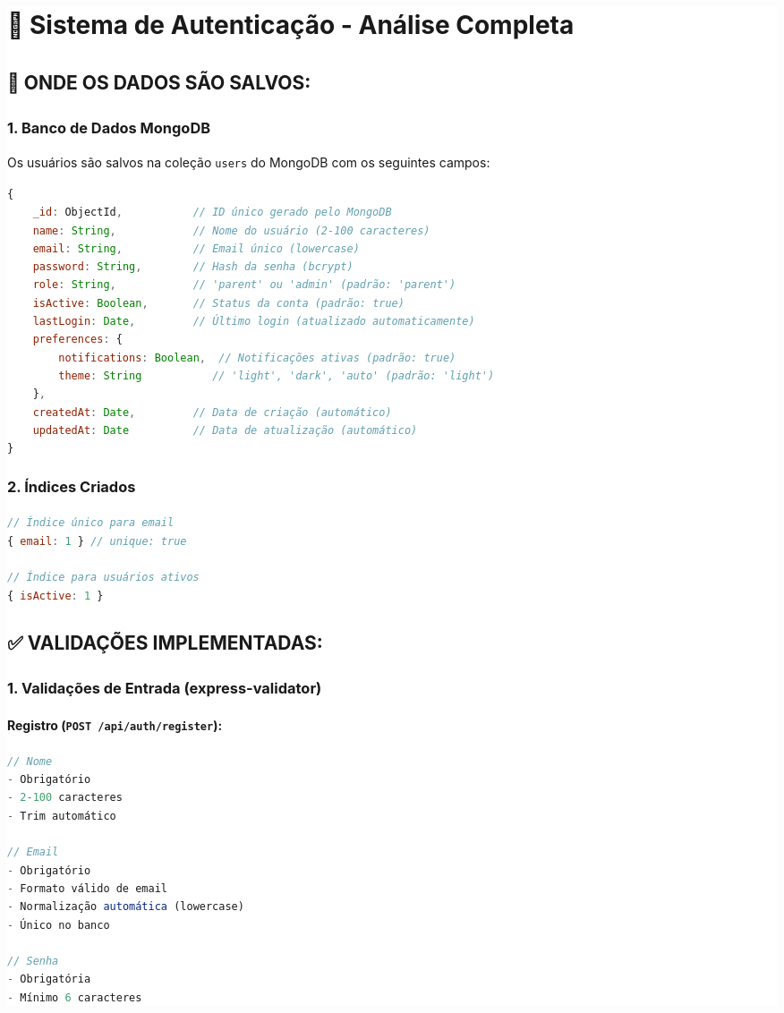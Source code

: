 # 🔐 Sistema de Autenticação - Análise Completa

## 📍 **ONDE OS DADOS SÃO SALVOS:**

### 1. **Banco de Dados MongoDB**
Os usuários são salvos na coleção `users` do MongoDB com os seguintes campos:

```javascript
{
    _id: ObjectId,           // ID único gerado pelo MongoDB
    name: String,            // Nome do usuário (2-100 caracteres)
    email: String,           // Email único (lowercase)
    password: String,        // Hash da senha (bcrypt)
    role: String,            // 'parent' ou 'admin' (padrão: 'parent')
    isActive: Boolean,       // Status da conta (padrão: true)
    lastLogin: Date,         // Último login (atualizado automaticamente)
    preferences: {
        notifications: Boolean,  // Notificações ativas (padrão: true)
        theme: String           // 'light', 'dark', 'auto' (padrão: 'light')
    },
    createdAt: Date,         // Data de criação (automático)
    updatedAt: Date          // Data de atualização (automático)
}
```

### 2. **Índices Criados**
```javascript
// Índice único para email
{ email: 1 } // unique: true

// Índice para usuários ativos
{ isActive: 1 }
```

## ✅ **VALIDAÇÕES IMPLEMENTADAS:**

### 1. **Validações de Entrada (express-validator)**

#### **Registro (`POST /api/auth/register`):**
```javascript
// Nome
- Obrigatório
- 2-100 caracteres
- Trim automático

// Email
- Obrigatório
- Formato válido de email
- Normalização automática (lowercase)
- Único no banco

// Senha
- Obrigatória
- Mínimo 6 caracteres
```
